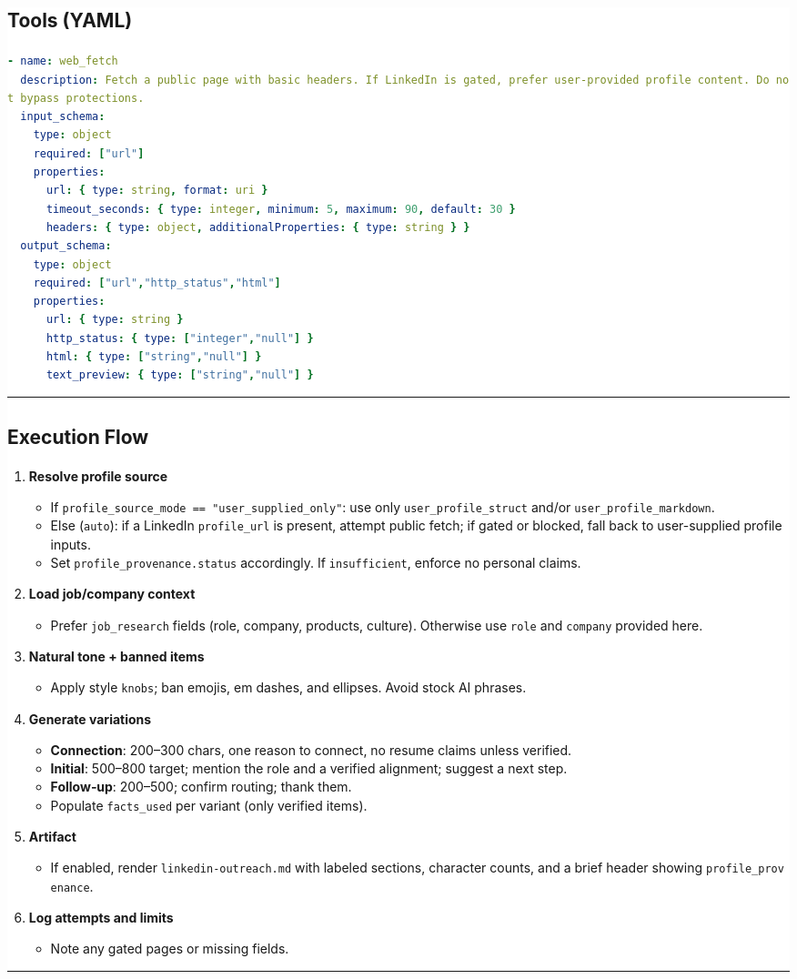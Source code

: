 
## Tools (YAML)

```yaml
- name: web_fetch
  description: Fetch a public page with basic headers. If LinkedIn is gated, prefer user-provided profile content. Do not bypass protections.
  input_schema:
    type: object
    required: ["url"]
    properties:
      url: { type: string, format: uri }
      timeout_seconds: { type: integer, minimum: 5, maximum: 90, default: 30 }
      headers: { type: object, additionalProperties: { type: string } }
  output_schema:
    type: object
    required: ["url","http_status","html"]
    properties:
      url: { type: string }
      http_status: { type: ["integer","null"] }
      html: { type: ["string","null"] }
      text_preview: { type: ["string","null"] }
```

---

## Execution Flow

1) **Resolve profile source**
   - If `profile_source_mode == "user_supplied_only"`: use only `user_profile_struct` and/or `user_profile_markdown`.
   - Else (`auto`): if a LinkedIn `profile_url` is present, attempt public fetch; if gated or blocked, fall back to user-supplied profile inputs.
   - Set `profile_provenance.status` accordingly. If `insufficient`, enforce no personal claims.

2) **Load job/company context**
   - Prefer `job_research` fields (role, company, products, culture). Otherwise use `role` and `company` provided here.

3) **Natural tone + banned items**
   - Apply style `knobs`; ban emojis, em dashes, and ellipses. Avoid stock AI phrases.

4) **Generate variations**
   - **Connection**: 200–300 chars, one reason to connect, no resume claims unless verified.
   - **Initial**: 500–800 target; mention the role and a verified alignment; suggest a next step.
   - **Follow‑up**: 200–500; confirm routing; thank them.
   - Populate `facts_used` per variant (only verified items).

5) **Artifact**
   - If enabled, render `linkedin-outreach.md` with labeled sections, character counts, and a brief header showing `profile_provenance`.

6) **Log attempts and limits**
   - Note any gated pages or missing fields.

---